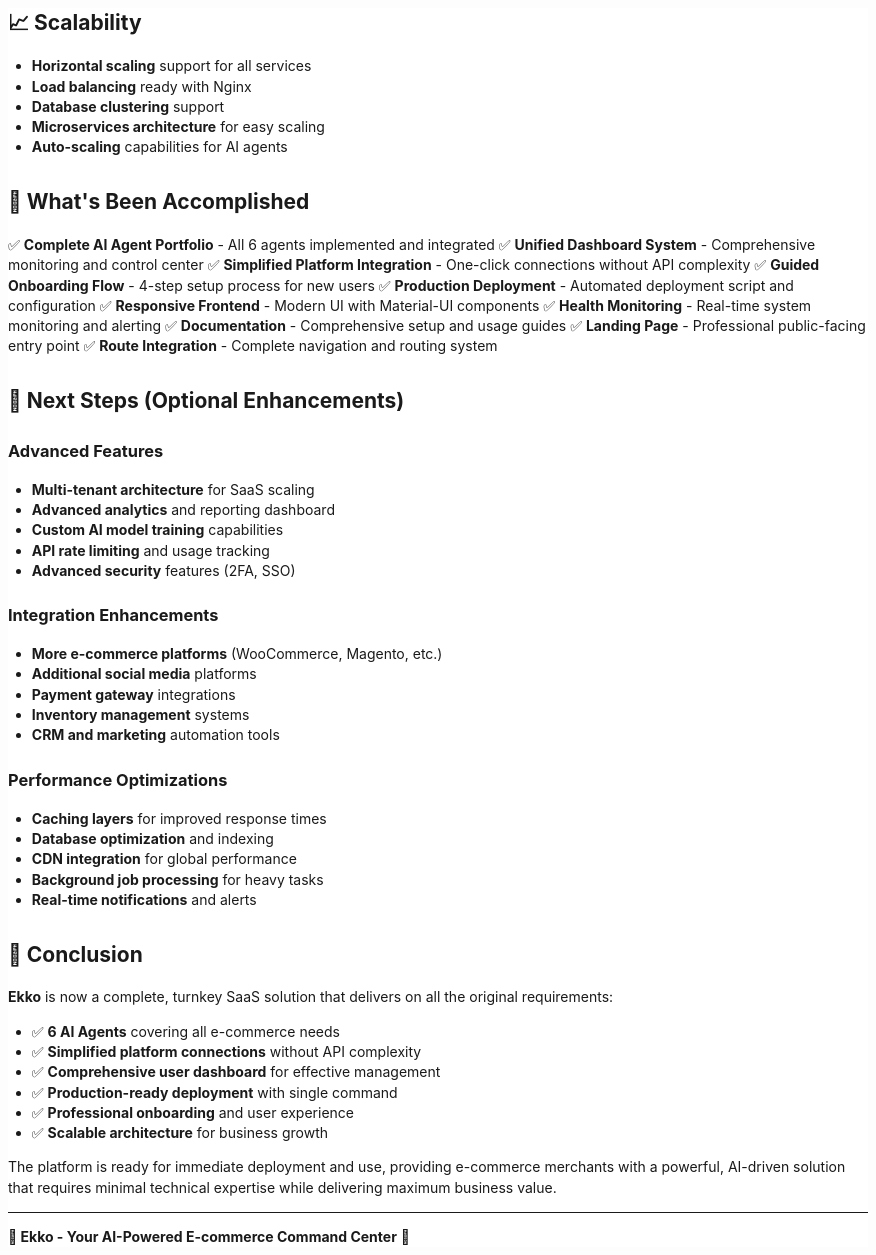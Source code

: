 ## 📈 Scalability

- **Horizontal scaling** support for all services
- **Load balancing** ready with Nginx
- **Database clustering** support
- **Microservices architecture** for easy scaling
- **Auto-scaling** capabilities for AI agents

## 🎉 What's Been Accomplished

✅ **Complete AI Agent Portfolio** - All 6 agents implemented and integrated
✅ **Unified Dashboard System** - Comprehensive monitoring and control center
✅ **Simplified Platform Integration** - One-click connections without API complexity
✅ **Guided Onboarding Flow** - 4-step setup process for new users
✅ **Production Deployment** - Automated deployment script and configuration
✅ **Responsive Frontend** - Modern UI with Material-UI components
✅ **Health Monitoring** - Real-time system monitoring and alerting
✅ **Documentation** - Comprehensive setup and usage guides
✅ **Landing Page** - Professional public-facing entry point
✅ **Route Integration** - Complete navigation and routing system

## 🚀 Next Steps (Optional Enhancements)

### Advanced Features
- **Multi-tenant architecture** for SaaS scaling
- **Advanced analytics** and reporting dashboard
- **Custom AI model training** capabilities
- **API rate limiting** and usage tracking
- **Advanced security** features (2FA, SSO)

### Integration Enhancements
- **More e-commerce platforms** (WooCommerce, Magento, etc.)
- **Additional social media** platforms
- **Payment gateway** integrations
- **Inventory management** systems
- **CRM and marketing** automation tools

### Performance Optimizations
- **Caching layers** for improved response times
- **Database optimization** and indexing
- **CDN integration** for global performance
- **Background job processing** for heavy tasks
- **Real-time notifications** and alerts

## 🎯 Conclusion

**Ekko** is now a complete, turnkey SaaS solution that delivers on all the original requirements:

- ✅ **6 AI Agents** covering all e-commerce needs
- ✅ **Simplified platform connections** without API complexity
- ✅ **Comprehensive user dashboard** for effective management
- ✅ **Production-ready deployment** with single command
- ✅ **Professional onboarding** and user experience
- ✅ **Scalable architecture** for business growth

The platform is ready for immediate deployment and use, providing e-commerce merchants with a powerful, AI-driven solution that requires minimal technical expertise while delivering maximum business value.

---

**🚀 Ekko - Your AI-Powered E-commerce Command Center** 🤖
